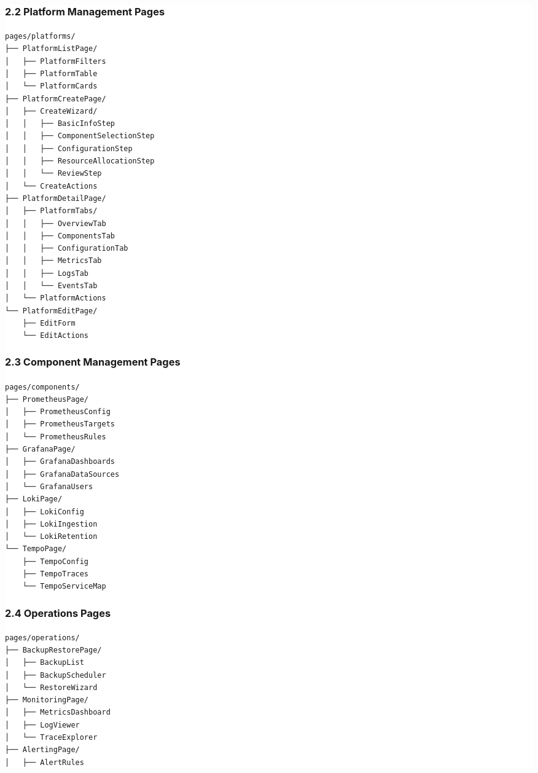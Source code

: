 ### 2.2 Platform Management Pages
```
pages/platforms/
├── PlatformListPage/
│   ├── PlatformFilters
│   ├── PlatformTable
│   └── PlatformCards
├── PlatformCreatePage/
│   ├── CreateWizard/
│   │   ├── BasicInfoStep
│   │   ├── ComponentSelectionStep
│   │   ├── ConfigurationStep
│   │   ├── ResourceAllocationStep
│   │   └── ReviewStep
│   └── CreateActions
├── PlatformDetailPage/
│   ├── PlatformTabs/
│   │   ├── OverviewTab
│   │   ├── ComponentsTab
│   │   ├── ConfigurationTab
│   │   ├── MetricsTab
│   │   ├── LogsTab
│   │   └── EventsTab
│   └── PlatformActions
└── PlatformEditPage/
    ├── EditForm
    └── EditActions
```

### 2.3 Component Management Pages
```
pages/components/
├── PrometheusPage/
│   ├── PrometheusConfig
│   ├── PrometheusTargets
│   └── PrometheusRules
├── GrafanaPage/
│   ├── GrafanaDashboards
│   ├── GrafanaDataSources
│   └── GrafanaUsers
├── LokiPage/
│   ├── LokiConfig
│   ├── LokiIngestion
│   └── LokiRetention
└── TempoPage/
    ├── TempoConfig
    ├── TempoTraces
    └── TempoServiceMap
```

### 2.4 Operations Pages
```
pages/operations/
├── BackupRestorePage/
│   ├── BackupList
│   ├── BackupScheduler
│   └── RestoreWizard
├── MonitoringPage/
│   ├── MetricsDashboard
│   ├── LogViewer
│   └── TraceExplorer
├── AlertingPage/
│   ├── AlertRules
```